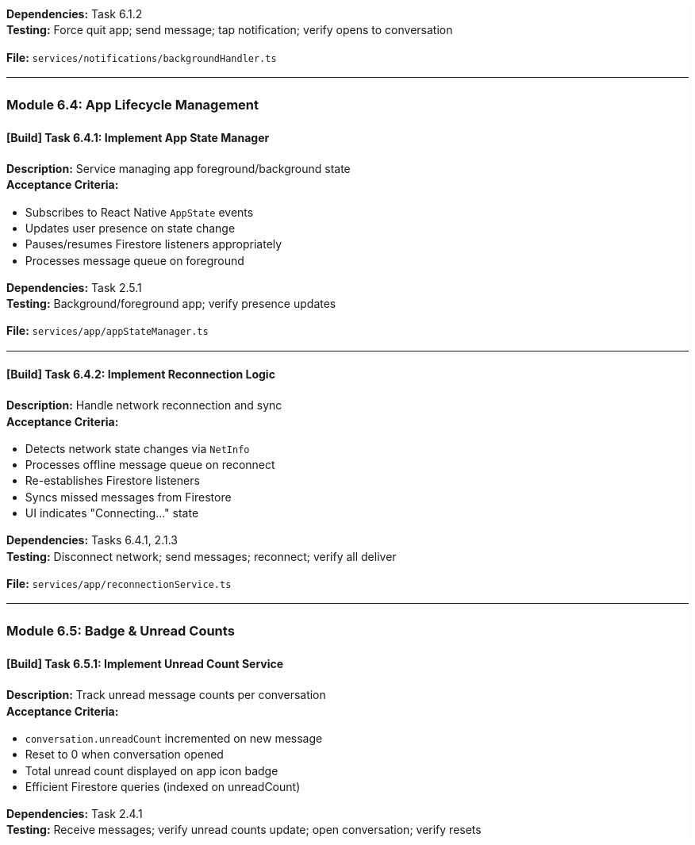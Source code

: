 **Dependencies:** Task 6.1.2  
**Testing:** Force quit app; send message; tap notification; verify opens to conversation

**File:** `services/notifications/backgroundHandler.ts`

---

### Module 6.4: App Lifecycle Management

#### [Build] Task 6.4.1: Implement App State Manager

**Description:** Service managing app foreground/background state  
**Acceptance Criteria:**
- Subscribes to React Native `AppState` events
- Updates user presence on state change
- Pauses/resumes Firestore listeners appropriately
- Processes message queue on foreground

**Dependencies:** Task 2.5.1  
**Testing:** Background/foreground app; verify presence updates

**File:** `services/app/appStateManager.ts`

---

#### [Build] Task 6.4.2: Implement Reconnection Logic

**Description:** Handle network reconnection and sync  
**Acceptance Criteria:**
- Detects network state changes via `NetInfo`
- Processes offline message queue on reconnect
- Re-establishes Firestore listeners
- Syncs missed messages from Firestore
- UI indicates "Connecting..." state

**Dependencies:** Tasks 6.4.1, 2.1.3  
**Testing:** Disconnect network; send messages; reconnect; verify all deliver

**File:** `services/app/reconnectionService.ts`

---

### Module 6.5: Badge & Unread Counts

#### [Build] Task 6.5.1: Implement Unread Count Service

**Description:** Track unread message counts per conversation  
**Acceptance Criteria:**
- `conversation.unreadCount` incremented on new message
- Reset to 0 when conversation opened
- Total unread count displayed on app icon badge
- Efficient Firestore queries (indexed on unreadCount)

**Dependencies:** Task 2.4.1  
**Testing:** Receive messages; verify unread counts update; open conversation; verify resets
